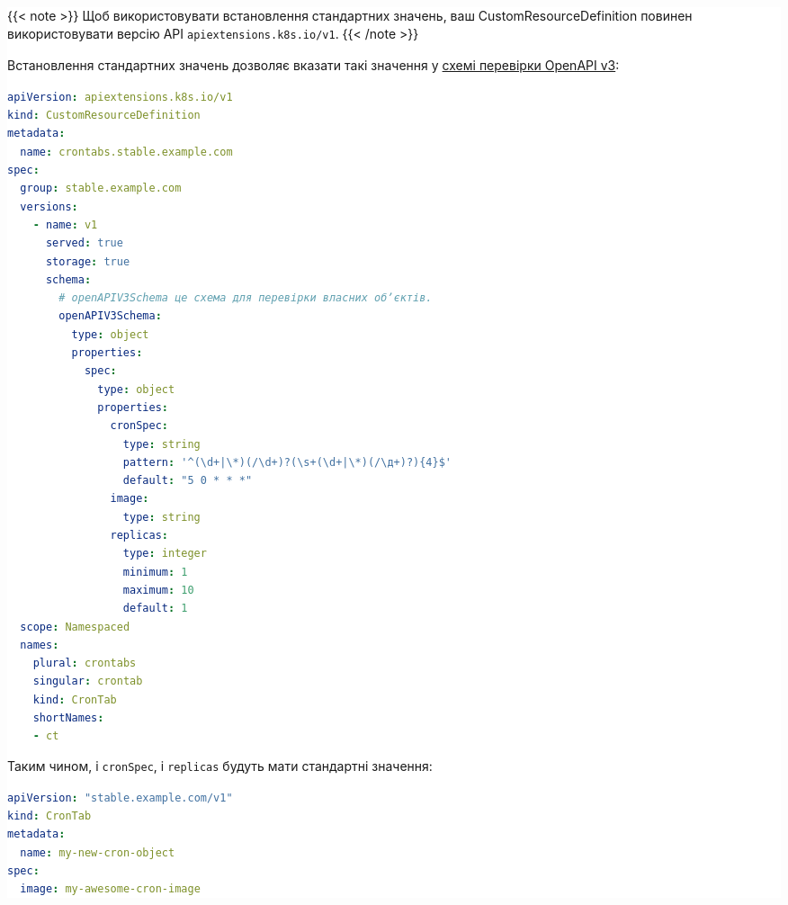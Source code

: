 {{< note >}}
Щоб використовувати встановлення стандартних значень, ваш CustomResourceDefinition повинен використовувати версію API `apiextensions.k8s.io/v1`.
{{< /note >}}

Встановлення стандартних значень дозволяє вказати такі значення у [схемі перевірки OpenAPI v3](#validation):

```yaml
apiVersion: apiextensions.k8s.io/v1
kind: CustomResourceDefinition
metadata:
  name: crontabs.stable.example.com
spec:
  group: stable.example.com
  versions:
    - name: v1
      served: true
      storage: true
      schema:
        # openAPIV3Schema це схема для перевірки власних обʼєктів.
        openAPIV3Schema:
          type: object
          properties:
            spec:
              type: object
              properties:
                cronSpec:
                  type: string
                  pattern: '^(\d+|\*)(/\d+)?(\s+(\d+|\*)(/\д+)?){4}$'
                  default: "5 0 * * *"
                image:
                  type: string
                replicas:
                  type: integer
                  minimum: 1
                  maximum: 10
                  default: 1
  scope: Namespaced
  names:
    plural: crontabs
    singular: crontab
    kind: CronTab
    shortNames:
    - ct
```

Таким чином, і `cronSpec`, і `replicas` будуть мати стандартні значення:

```yaml
apiVersion: "stable.example.com/v1"
kind: CronTab
metadata:
  name: my-new-cron-object
spec:
  image: my-awesome-cron-image
```
